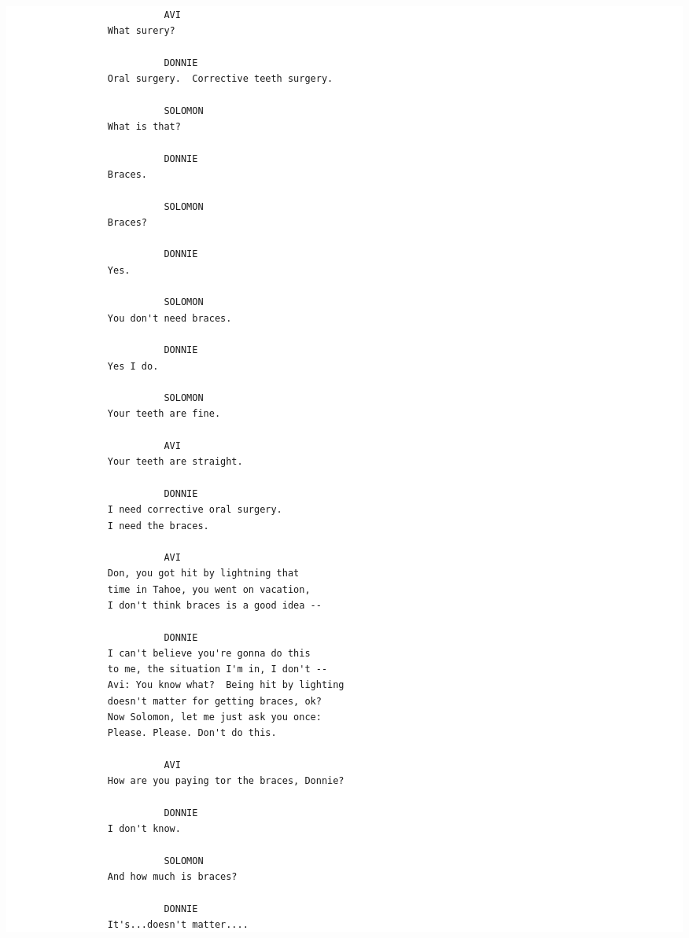                                 AVI
                      What surery? 

                                DONNIE 
                      Oral surgery.  Corrective teeth surgery.

                                SOLOMON
                      What is that? 

                                DONNIE
                      Braces. 

                                SOLOMON
                      Braces?

                                DONNIE
                      Yes. 

                                SOLOMON 
                      You don't need braces. 

                                DONNIE
                      Yes I do. 

                                SOLOMON 
                      Your teeth are fine. 

                                AVI
                      Your teeth are straight.

                                DONNIE 
                      I need corrective oral surgery.
                      I need the braces. 

                                AVI 
                      Don, you got hit by lightning that 
                      time in Tahoe, you went on vacation, 
                      I don't think braces is a good idea -- 

                                DONNIE 
                      I can't believe you're gonna do this 
                      to me, the situation I'm in, I don't -- 
                      Avi: You know what?  Being hit by lighting
                      doesn't matter for getting braces, ok?
                      Now Solomon, let me just ask you once:
                      Please. Please. Don't do this. 

                                AVI 
                      How are you paying tor the braces, Donnie? 

                                DONNIE
                      I don't know.

                                SOLOMON 
                      And how much is braces? 

                                DONNIE 
                      It's...doesn't matter....
